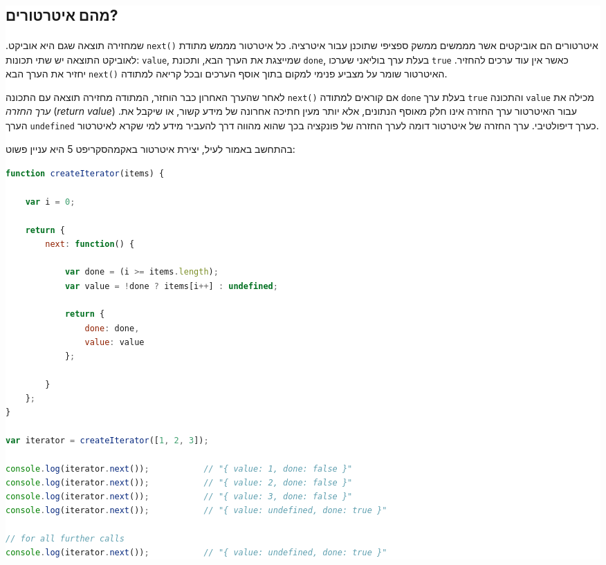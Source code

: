 ## מהם איטרטורים?

איטרטורים הם אוביקטים אשר מממשים ממשק ספציפי שתוכנן עבור איטרציה. כל איטרטור מממש מתודת
<span dir="ltr">`next()`</span>
שמחזירה תוצאה שגם היא אוביקט.
לאוביקט התוצאה יש שתי תכונות:
`value`,
שמייצגת את הערך הבא, ותכונת
`done`,
בעלת ערך בוליאני שערכו
`true`
כאשר אין עוד ערכים להחזיר. האיטרטור שומר על מצביע פנימי למקום בתוך אוסף הערכים ובכל קריאה למתודה
<span dir="ltr">`next()`</span>
יחזיר את הערך הבא.

אם קוראים למתודה
<span dir="ltr">`next()`</span>
לאחר שהערך האחרון כבר הוחזר, המתודה מחזירה תוצאה עם התכונה
`done`
בעלת ערך
`true`
והתכונה
`value`
מכילה את
*ערך החזרה*
(*return value*)
.עבור האיטרטור
ערך החזרה אינו חלק מאוסף הנתונים, אלא יותר מעין חתיכה אחרונה של מידע קשור, או שיקבל את הערך
`undefined`
כערך דיפולטיבי.
ערך החזרה של איטרטור דומה לערך החזרה של פונקציה בכך שהוא מהווה דרך להעביר מידע למי שקרא לאיטרטור.

בהתחשב באמור לעיל, יצירת איטרטור באקמהסקריפט 5 היא עניין פשוט:

<div dir="ltr">

```js
function createIterator(items) {

    var i = 0;

    return {
        next: function() {

            var done = (i >= items.length);
            var value = !done ? items[i++] : undefined;

            return {
                done: done,
                value: value
            };

        }
    };
}

var iterator = createIterator([1, 2, 3]);

console.log(iterator.next());           // "{ value: 1, done: false }"
console.log(iterator.next());           // "{ value: 2, done: false }"
console.log(iterator.next());           // "{ value: 3, done: false }"
console.log(iterator.next());           // "{ value: undefined, done: true }"

// for all further calls
console.log(iterator.next());           // "{ value: undefined, done: true }"
```